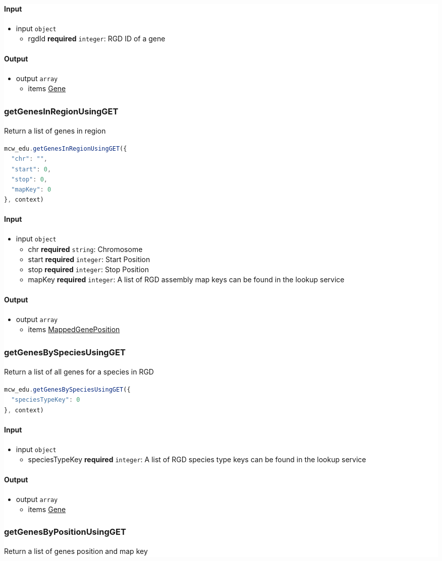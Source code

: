 #### Input
* input `object`
  * rgdId **required** `integer`: RGD ID of a gene

#### Output
* output `array`
  * items [Gene](#gene)

### getGenesInRegionUsingGET
Return a list of genes in region


```js
mcw_edu.getGenesInRegionUsingGET({
  "chr": "",
  "start": 0,
  "stop": 0,
  "mapKey": 0
}, context)
```

#### Input
* input `object`
  * chr **required** `string`: Chromosome
  * start **required** `integer`: Start Position
  * stop **required** `integer`: Stop Position
  * mapKey **required** `integer`: A list of RGD assembly map keys can be found in the lookup service

#### Output
* output `array`
  * items [MappedGenePosition](#mappedgeneposition)

### getGenesBySpeciesUsingGET
Return a list of all genes for a species in RGD


```js
mcw_edu.getGenesBySpeciesUsingGET({
  "speciesTypeKey": 0
}, context)
```

#### Input
* input `object`
  * speciesTypeKey **required** `integer`: A list of RGD species type keys can be found in the lookup service

#### Output
* output `array`
  * items [Gene](#gene)

### getGenesByPositionUsingGET
Return a list of genes position and map key
